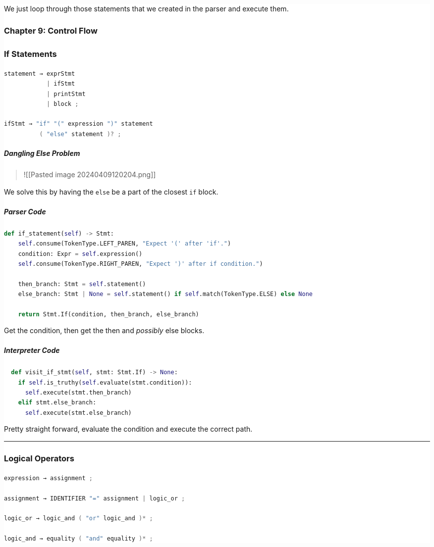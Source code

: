 We just loop through those statements that we created in the parser and execute them.

### Chapter 9: Control Flow
### If Statements

```c
statement → exprStmt
			| ifStmt
			| printStmt
			| block ;
			
ifStmt → "if" "(" expression ")" statement
		  ( "else" statement )? ;
```
##### Dangling Else Problem

> ![[Pasted image 20240409120204.png]]

We solve this by having the `else` be a part of the closest `if` block.

##### Parser Code

```python
def if_statement(self) -> Stmt:
    self.consume(TokenType.LEFT_PAREN, "Expect '(' after 'if'.")
    condition: Expr = self.expression()
    self.consume(TokenType.RIGHT_PAREN, "Expect ')' after if condition.")

    then_branch: Stmt = self.statement()
    else_branch: Stmt | None = self.statement() if self.match(TokenType.ELSE) else None
    
    return Stmt.If(condition, then_branch, else_branch) 
```

Get the condition, then get the then and _possibly_ else blocks.

##### Interpreter Code

```python
  def visit_if_stmt(self, stmt: Stmt.If) -> None:
    if self.is_truthy(self.evaluate(stmt.condition)):
      self.execute(stmt.then_branch)
    elif stmt.else_branch:
      self.execute(stmt.else_branch)
```

Pretty straight forward, evaluate the condition and execute the correct path.

---
### Logical Operators

```c
expression → assignment ;

assignment → IDENTIFIER "=" assignment | logic_or ;

logic_or → logic_and ( "or" logic_and )* ;

logic_and → equality ( "and" equality )* ;
```
